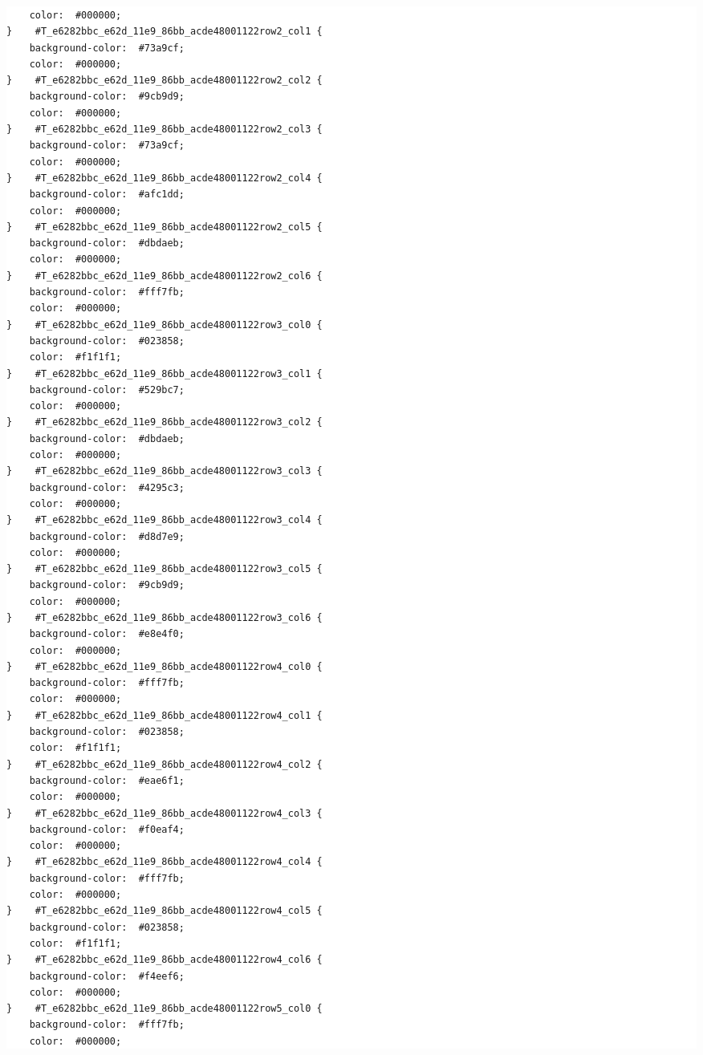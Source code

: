         color:  #000000;
    }    #T_e6282bbc_e62d_11e9_86bb_acde48001122row2_col1 {
        background-color:  #73a9cf;
        color:  #000000;
    }    #T_e6282bbc_e62d_11e9_86bb_acde48001122row2_col2 {
        background-color:  #9cb9d9;
        color:  #000000;
    }    #T_e6282bbc_e62d_11e9_86bb_acde48001122row2_col3 {
        background-color:  #73a9cf;
        color:  #000000;
    }    #T_e6282bbc_e62d_11e9_86bb_acde48001122row2_col4 {
        background-color:  #afc1dd;
        color:  #000000;
    }    #T_e6282bbc_e62d_11e9_86bb_acde48001122row2_col5 {
        background-color:  #dbdaeb;
        color:  #000000;
    }    #T_e6282bbc_e62d_11e9_86bb_acde48001122row2_col6 {
        background-color:  #fff7fb;
        color:  #000000;
    }    #T_e6282bbc_e62d_11e9_86bb_acde48001122row3_col0 {
        background-color:  #023858;
        color:  #f1f1f1;
    }    #T_e6282bbc_e62d_11e9_86bb_acde48001122row3_col1 {
        background-color:  #529bc7;
        color:  #000000;
    }    #T_e6282bbc_e62d_11e9_86bb_acde48001122row3_col2 {
        background-color:  #dbdaeb;
        color:  #000000;
    }    #T_e6282bbc_e62d_11e9_86bb_acde48001122row3_col3 {
        background-color:  #4295c3;
        color:  #000000;
    }    #T_e6282bbc_e62d_11e9_86bb_acde48001122row3_col4 {
        background-color:  #d8d7e9;
        color:  #000000;
    }    #T_e6282bbc_e62d_11e9_86bb_acde48001122row3_col5 {
        background-color:  #9cb9d9;
        color:  #000000;
    }    #T_e6282bbc_e62d_11e9_86bb_acde48001122row3_col6 {
        background-color:  #e8e4f0;
        color:  #000000;
    }    #T_e6282bbc_e62d_11e9_86bb_acde48001122row4_col0 {
        background-color:  #fff7fb;
        color:  #000000;
    }    #T_e6282bbc_e62d_11e9_86bb_acde48001122row4_col1 {
        background-color:  #023858;
        color:  #f1f1f1;
    }    #T_e6282bbc_e62d_11e9_86bb_acde48001122row4_col2 {
        background-color:  #eae6f1;
        color:  #000000;
    }    #T_e6282bbc_e62d_11e9_86bb_acde48001122row4_col3 {
        background-color:  #f0eaf4;
        color:  #000000;
    }    #T_e6282bbc_e62d_11e9_86bb_acde48001122row4_col4 {
        background-color:  #fff7fb;
        color:  #000000;
    }    #T_e6282bbc_e62d_11e9_86bb_acde48001122row4_col5 {
        background-color:  #023858;
        color:  #f1f1f1;
    }    #T_e6282bbc_e62d_11e9_86bb_acde48001122row4_col6 {
        background-color:  #f4eef6;
        color:  #000000;
    }    #T_e6282bbc_e62d_11e9_86bb_acde48001122row5_col0 {
        background-color:  #fff7fb;
        color:  #000000;